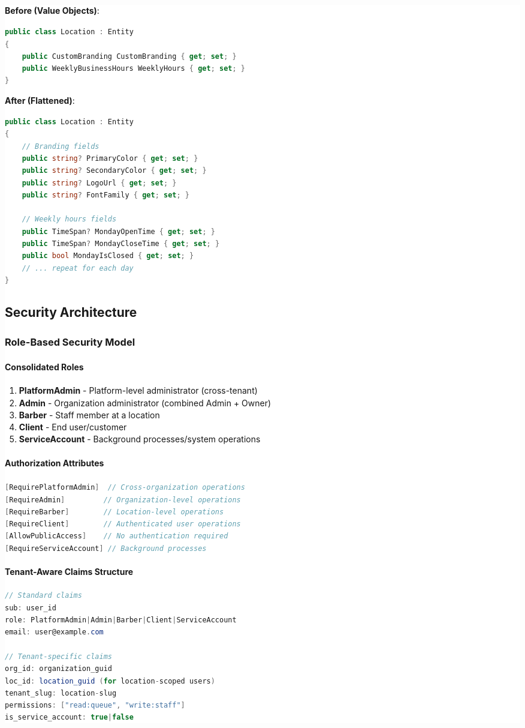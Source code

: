**Before (Value Objects)**:
```csharp
public class Location : Entity
{
    public CustomBranding CustomBranding { get; set; }
    public WeeklyBusinessHours WeeklyHours { get; set; }
}
```

**After (Flattened)**:
```csharp
public class Location : Entity
{
    // Branding fields
    public string? PrimaryColor { get; set; }
    public string? SecondaryColor { get; set; }
    public string? LogoUrl { get; set; }
    public string? FontFamily { get; set; }
    
    // Weekly hours fields
    public TimeSpan? MondayOpenTime { get; set; }
    public TimeSpan? MondayCloseTime { get; set; }
    public bool MondayIsClosed { get; set; }
    // ... repeat for each day
}
```

## Security Architecture

### Role-Based Security Model

#### Consolidated Roles
1. **PlatformAdmin** - Platform-level administrator (cross-tenant)
2. **Admin** - Organization administrator (combined Admin + Owner)
3. **Barber** - Staff member at a location
4. **Client** - End user/customer
5. **ServiceAccount** - Background processes/system operations

#### Authorization Attributes
```csharp
[RequirePlatformAdmin]  // Cross-organization operations
[RequireAdmin]         // Organization-level operations
[RequireBarber]        // Location-level operations
[RequireClient]        // Authenticated user operations
[AllowPublicAccess]    // No authentication required
[RequireServiceAccount] // Background processes
```

#### Tenant-Aware Claims Structure
```csharp
// Standard claims
sub: user_id
role: PlatformAdmin|Admin|Barber|Client|ServiceAccount
email: user@example.com

// Tenant-specific claims
org_id: organization_guid
loc_id: location_guid (for location-scoped users)
tenant_slug: location-slug
permissions: ["read:queue", "write:staff"]
is_service_account: true|false
```
